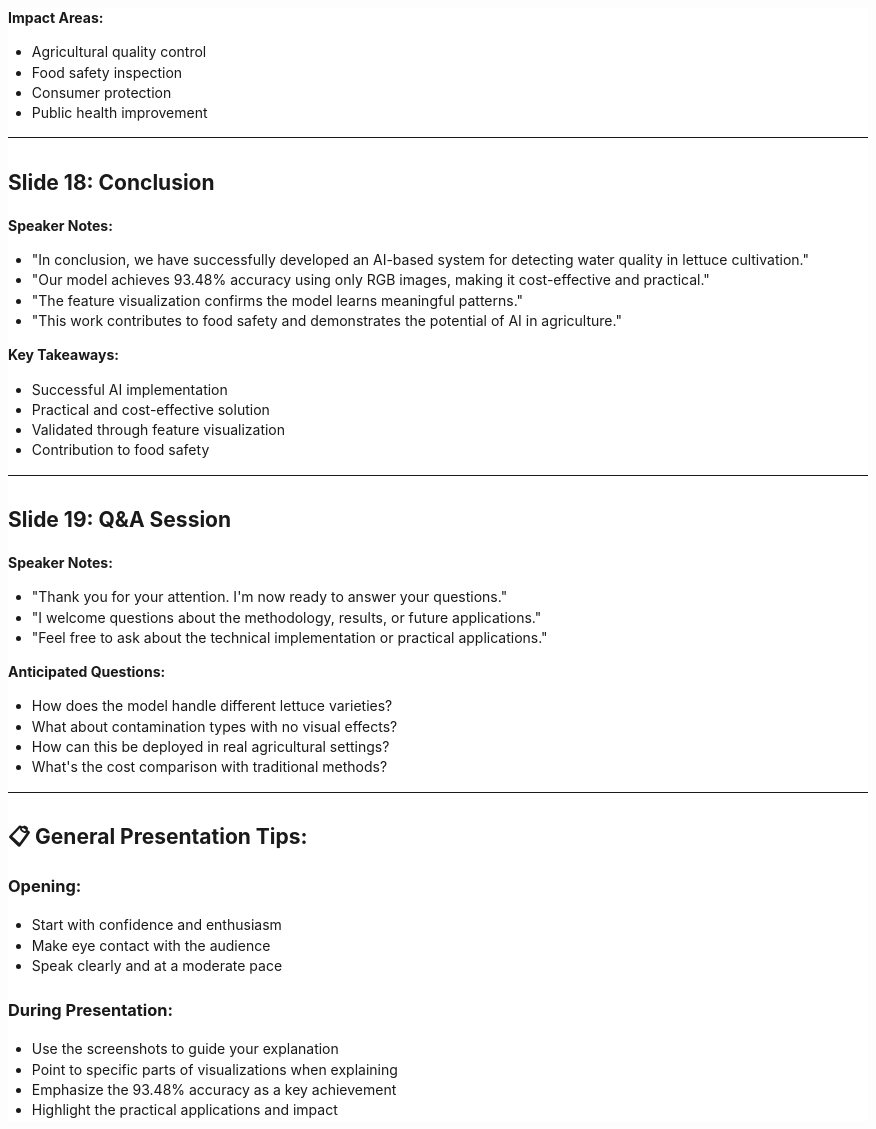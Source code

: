 **Impact Areas:**
- Agricultural quality control
- Food safety inspection
- Consumer protection
- Public health improvement

---

## **Slide 18: Conclusion**

**Speaker Notes:**
- "In conclusion, we have successfully developed an AI-based system for detecting water quality in lettuce cultivation."
- "Our model achieves 93.48% accuracy using only RGB images, making it cost-effective and practical."
- "The feature visualization confirms the model learns meaningful patterns."
- "This work contributes to food safety and demonstrates the potential of AI in agriculture."

**Key Takeaways:**
- Successful AI implementation
- Practical and cost-effective solution
- Validated through feature visualization
- Contribution to food safety

---

## **Slide 19: Q&A Session**

**Speaker Notes:**
- "Thank you for your attention. I'm now ready to answer your questions."
- "I welcome questions about the methodology, results, or future applications."
- "Feel free to ask about the technical implementation or practical applications."

**Anticipated Questions:**
- How does the model handle different lettuce varieties?
- What about contamination types with no visual effects?
- How can this be deployed in real agricultural settings?
- What's the cost comparison with traditional methods?

---

## **📋 General Presentation Tips:**

### **Opening:**
- Start with confidence and enthusiasm
- Make eye contact with the audience
- Speak clearly and at a moderate pace

### **During Presentation:**
- Use the screenshots to guide your explanation
- Point to specific parts of visualizations when explaining
- Emphasize the 93.48% accuracy as a key achievement
- Highlight the practical applications and impact
